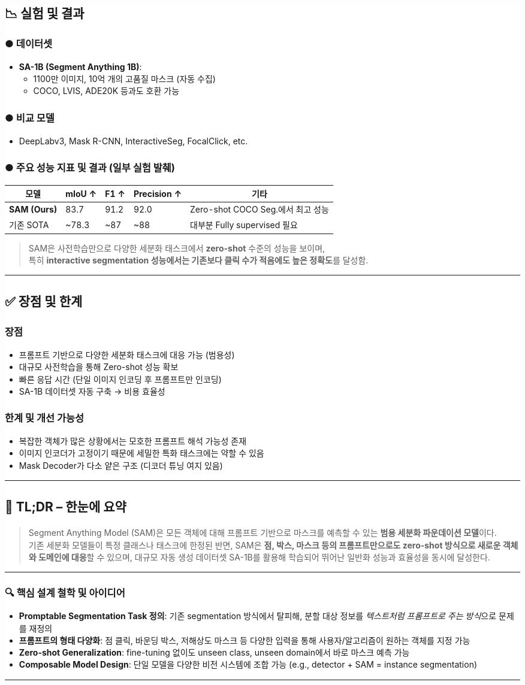 
## 📉 실험 및 결과

### ● 데이터셋
- **SA-1B (Segment Anything 1B)**:  
  - 1100만 이미지, 10억 개의 고품질 마스크 (자동 수집)
  - COCO, LVIS, ADE20K 등과도 호환 가능

### ● 비교 모델
- DeepLabv3, Mask R-CNN, InteractiveSeg, FocalClick, etc.

### ● 주요 성능 지표 및 결과 (일부 실험 발췌)

| 모델         | mIoU ↑ | F1 ↑ | Precision ↑ | 기타 |
|--------------|--------|------|-------------|------|
| **SAM (Ours)** | 83.7   | 91.2 | 92.0        | Zero-shot COCO Seg.에서 최고 성능 |
| 기존 SOTA    | ~78.3  | ~87  | ~88         | 대부분 Fully supervised 필요      |

> SAM은 사전학습만으로 다양한 세분화 태스크에서 **zero-shot** 수준의 성능을 보이며,  
> 특히 **interactive segmentation 성능에서는 기존보다 클릭 수가 적음에도 높은 정확도**를 달성함.

---

## ✅ 장점 및 한계

### 장점
- 프롬프트 기반으로 다양한 세분화 태스크에 대응 가능 (범용성)
- 대규모 사전학습을 통해 Zero-shot 성능 확보
- 빠른 응답 시간 (단일 이미지 인코딩 후 프롬프트만 인코딩)
- SA-1B 데이터셋 자동 구축 → 비용 효율성

### 한계 및 개선 가능성
- 복잡한 객체가 많은 상황에서는 모호한 프롬프트 해석 가능성 존재
- 이미지 인코더가 고정이기 때문에 세밀한 특화 태스크에는 약할 수 있음
- Mask Decoder가 다소 얕은 구조 (디코더 튜닝 여지 있음)

---
## 🧠 TL;DR – 한눈에 요약

> Segment Anything Model (SAM)은 모든 객체에 대해 프롬프트 기반으로 마스크를 예측할 수 있는 **범용 세분화 파운데이션 모델**이다.  
> 기존 세분화 모델들이 특정 클래스나 태스크에 한정된 반면, SAM은 **점, 박스, 마스크 등의 프롬프트만으로도 zero-shot 방식으로 새로운 객체와 도메인에 대응**할 수 있으며, 대규모 자동 생성 데이터셋 SA-1B를 활용해 학습되어 뛰어난 일반화 성능과 효율성을 동시에 달성한다.

---

### 🔍 핵심 설계 철학 및 아이디어

- **Promptable Segmentation Task 정의**: 기존 segmentation 방식에서 탈피해, 분할 대상 정보를 *텍스트처럼 프롬프트로 주는 방식*으로 문제를 재정의
- **프롬프트의 형태 다양화**: 점 클릭, 바운딩 박스, 저해상도 마스크 등 다양한 입력을 통해 사용자/알고리즘이 원하는 객체를 지정 가능
- **Zero-shot Generalization**: fine-tuning 없이도 unseen class, unseen domain에서 바로 마스크 예측 가능
- **Composable Model Design**: 단일 모델을 다양한 비전 시스템에 조합 가능 (e.g., detector + SAM = instance segmentation)

---